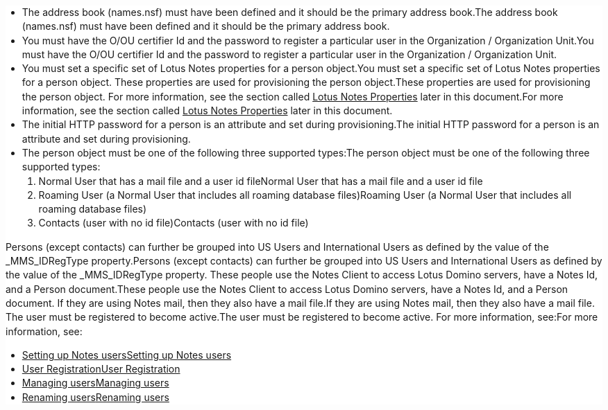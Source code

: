 * <span data-ttu-id="9c1c3-393">The address book (names.nsf) must have been defined and it should be the primary address book.</span><span class="sxs-lookup"><span data-stu-id="9c1c3-393">The address book (names.nsf) must have been defined and it should be the primary address book.</span></span>
* <span data-ttu-id="9c1c3-394">You must have the O/OU certifier Id and the password to register a particular user in the Organization / Organization Unit.</span><span class="sxs-lookup"><span data-stu-id="9c1c3-394">You must have the O/OU certifier Id and the password to register a particular user in the Organization / Organization Unit.</span></span>
* <span data-ttu-id="9c1c3-395">You must set a specific set of Lotus Notes properties for a person object.</span><span class="sxs-lookup"><span data-stu-id="9c1c3-395">You must set a specific set of Lotus Notes properties for a person object.</span></span> <span data-ttu-id="9c1c3-396">These properties are used for provisioning the person object.</span><span class="sxs-lookup"><span data-stu-id="9c1c3-396">These properties are used for provisioning the person object.</span></span> <span data-ttu-id="9c1c3-397">For more information, see the section called [Lotus Notes Properties](#lotus-notes-properties) later in this document.</span><span class="sxs-lookup"><span data-stu-id="9c1c3-397">For more information, see the section called [Lotus Notes Properties](#lotus-notes-properties) later in this document.</span></span>
* <span data-ttu-id="9c1c3-398">The initial HTTP password for a person is an attribute and set during provisioning.</span><span class="sxs-lookup"><span data-stu-id="9c1c3-398">The initial HTTP password for a person is an attribute and set during provisioning.</span></span>
* <span data-ttu-id="9c1c3-399">The person object must be one of the following three supported types:</span><span class="sxs-lookup"><span data-stu-id="9c1c3-399">The person object must be one of the following three supported types:</span></span>
  1. <span data-ttu-id="9c1c3-400">Normal User that has a mail file and a user id file</span><span class="sxs-lookup"><span data-stu-id="9c1c3-400">Normal User that has a mail file and a user id file</span></span>
  2. <span data-ttu-id="9c1c3-401">Roaming User (a Normal User that includes all roaming database files)</span><span class="sxs-lookup"><span data-stu-id="9c1c3-401">Roaming User (a Normal User that includes all roaming database files)</span></span>
  3. <span data-ttu-id="9c1c3-402">Contacts (user with no id file)</span><span class="sxs-lookup"><span data-stu-id="9c1c3-402">Contacts (user with no id file)</span></span>

<span data-ttu-id="9c1c3-403">Persons (except contacts) can further be grouped into US Users and International Users as defined by the value of the \_MMS\_IDRegType property.</span><span class="sxs-lookup"><span data-stu-id="9c1c3-403">Persons (except contacts) can further be grouped into US Users and International Users as defined by the value of the \_MMS\_IDRegType property.</span></span> <span data-ttu-id="9c1c3-404">These people use the Notes Client to access Lotus Domino servers, have a Notes Id, and a Person document.</span><span class="sxs-lookup"><span data-stu-id="9c1c3-404">These people use the Notes Client to access Lotus Domino servers, have a Notes Id, and a Person document.</span></span> <span data-ttu-id="9c1c3-405">If they are using Notes mail, then they also have a mail file.</span><span class="sxs-lookup"><span data-stu-id="9c1c3-405">If they are using Notes mail, then they also have a mail file.</span></span> <span data-ttu-id="9c1c3-406">The user must be registered to become active.</span><span class="sxs-lookup"><span data-stu-id="9c1c3-406">The user must be registered to become active.</span></span> <span data-ttu-id="9c1c3-407">For more information, see:</span><span class="sxs-lookup"><span data-stu-id="9c1c3-407">For more information, see:</span></span>

* [<span data-ttu-id="9c1c3-408">Setting up Notes users</span><span class="sxs-lookup"><span data-stu-id="9c1c3-408">Setting up Notes users</span></span>](http://publib.boulder.ibm.com/infocenter/domhelp/v8r0/index.jsp?topic=/com.ibm.help.domino.admin85.doc/H_SETTING_UP_NOTES_USERS.html)
* [<span data-ttu-id="9c1c3-409">User Registration</span><span class="sxs-lookup"><span data-stu-id="9c1c3-409">User Registration</span></span>](http://publib.boulder.ibm.com/infocenter/domhelp/v8r0/index.jsp?topic=/com.ibm.help.domino.admin85.doc/H_REGISTERING_USERS.html)
* [<span data-ttu-id="9c1c3-410">Managing users</span><span class="sxs-lookup"><span data-stu-id="9c1c3-410">Managing users</span></span>](http://publib.boulder.ibm.com/infocenter/domhelp/v8r0/index.jsp?topic=/com.ibm.help.domino.admin85.doc/H_MANAGING_USERS_5151.html)
* [<span data-ttu-id="9c1c3-411">Renaming users</span><span class="sxs-lookup"><span data-stu-id="9c1c3-411">Renaming users</span></span>](http://publib.boulder.ibm.com/infocenter/domhelp/v8r0/index.jsp?topic=/com.ibm.help.domino.admin85.doc/H_RENAMING_A_USER_AUTOMATICALLY.html)
